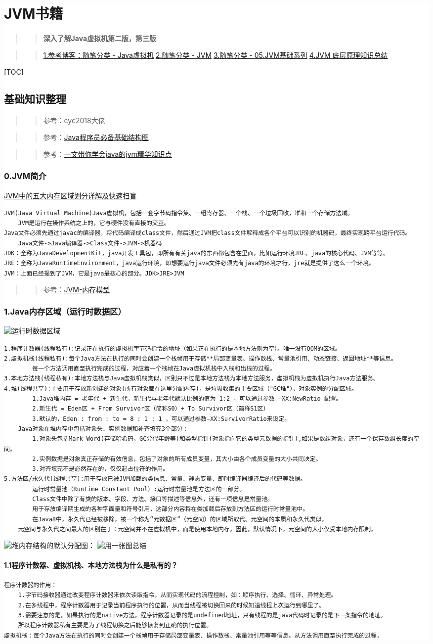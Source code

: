 # JVM书籍
>> **深入了解Java虚拟机第二版，第三版**

>> [1.参考博客：随笔分类 - Java虚拟机](https://www.cnblogs.com/ysocean/category/1151281.html)
[2.随笔分类 - JVM](https://www.cnblogs.com/pony1223/category/1181798.html)
[3.随笔分类 - 05.JVM基础系列](https://www.cnblogs.com/chanshuyi/category/1335567.html)
>> [4.JVM 底层原理知识总结](https://doocs.github.io/jvm)

[TOC]


## 基础知识整理
>> 参考：cyc2018大佬

>> 参考：[Java程序员必备基础结构图](https://www.cnblogs.com/jay-huaxiao/p/12819379.html)

>> 参考：[一文带你学会java的jvm精华知识点](https://www.cnblogs.com/jichi/p/12827921.html)
### 0.JVM简介
[JVM中的五大内存区域划分详解及快速扫盲](https://www.cnblogs.com/chaogu94/p/12529692.html)
```markdown
JVM(Java Virtual Machine)Java虚拟机，包括一套字节码指令集、一组寄存器、一个栈、一个垃圾回收，堆和一个存储方法域。
    JVM是运行在操作系统之上的，它与硬件没有直接的交互。
Java文件必须先通过javac的编译器，将代码编译成class文件，然后通过JVM把class文件解释成各个平台可以识别的机器码，最终实现跨平台运行代码。
    Java文件->Java编译器->Class文件->JVM->机器码
JDK：全称为JavaDevelopmentKit，java开发工具包，即所有有关java的东西都包含在里面，比如运行环境JRE、java的核心代码、JVM等等。
JRE：全称为JavaRuntimeEnvironment，java运行环境，即想要运行java文件必须先有java的环境才行，jre就是提供了这么一个环境。
JVM：上面已经提到了JVM，它是java最核心的部分。JDK>JRE>JVM
```
>> 参考：[JVM-内存模型](https://www.cnblogs.com/ljl150/p/12535658.html)
### 1.Java内存区域（运行时数据区）
![运行时数据区域](https://user-gold-cdn.xitu.io/2020/4/29/171c6a4017b17e4a?w=906&h=699&f=png&s=69259)
```markdown
1.程序计数器(线程私有):记录正在执行的虚拟机字节码指令的地址（如果正在执行的是本地方法则为空）。唯一没有OOM的区域。
2.虚拟机栈(线程私有):每个Java方法在执行的同时会创建一个栈帧用于存储**局部变量表、操作数栈、常量池引用、动态链接、返回地址**等信息。
        每一个方法调用直至执行完成的过程，对应着一个栈帧在Java虚拟机栈中入栈和出栈的过程。
3.本地方法栈(线程私有):本地方法栈与Java虚拟机栈类似，区别只不过是本地方法栈为本地方法服务，虚拟机栈为虚拟机执行Java方法服务。
4.堆(线程共享):主要用于存放新创建的对象(所有对象都在这里分配内存)，是垃圾收集的主要区域（"GC堆"），对象实例的分配区域。
        1.Java堆内存 = 老年代 + 新生代，新生代与老年代默认比例的值为 1:2 ，可以通过参数 –XX:NewRatio 配置。
        2.新生代 = Eden区 + From Survivor区（简称S0）+ To Survivor区（简称S1区）
        3.默认的，Eden : from : to = 8 : 1 : 1 ，可以通过参数–XX:SurvivorRatio来设定。
    Java对象在堆内存中包括对象头、实例数据和补齐填充3个部分：
        1.对象头包括Mark Word(存储哈希码，GC分代年龄等)和类型指针(对象指向它的类型元数据的指针),如果是数组对象，还有一个保存数组长度的空间。
        2.实例数据是对象真正存储的有效信息，包括了对象的所有成员变量，其大小由各个成员变量的大小共同决定。
        3.对齐填充不是必然存在的，仅仅起占位符的作用。
5.方法区/永久代(线程共享):用于存放已被JVM加载的类信息、常量、静态变量、即时编译器编译后的代码等数据。
        运行时常量池（Runtime Constant Pool）:运行时常量池是方法区的一部分。
        Class文件中除了有类的版本、字段、方法、接口等描述等信息外，还有一项信息是常量池。
        用于存放编译期生成的各种字面量和符号引用，这部分内容将在类加载后存放到方法区的运行时常量池中。 
        在Java8中，永久代已经被移除，被一个称为“元数据区”（元空间）的区域所取代。元空间的本质和永久代类似，
    元空间与永久代之间最大的区别在于：元空间并不在虚拟机中，而是使用本地内存。因此，默认情况下，元空间的大小仅受本地内存限制。
```
![堆内存结构的默认分配图：](https://user-gold-cdn.xitu.io/2020/4/30/171c6b5bddadd635?w=955&h=353&f=png&s=30398)
![用一张图总结](https://img-blog.csdnimg.cn/2020031921400547.png?x-oss-process=image/watermark,type_ZmFuZ3poZW5naGVpdGk,shadow_30,text_5YWs5LyX5Y-377ya57yW56iL5byA5Y-R5YiG5Lqr6ICF,size_16,color_FFFFFF,t_70)
#### 1.1程序计数器、虚拟机栈、本地方法栈为什么是私有的？
```markdown
程序计数器的作用：
    1.字节码接收器通过改变程序计数器来依次读取指令，从而实现代码的流程控制，如：顺序执行、选择、循环、异常处理。
    2.在多线程中，程序计数器用于记录当前程序执行的位置，从而当线程被切换回来的时候知道线程上次运行到哪里了。
    3.需要注意的是，如果执行的是native方法，程序计数器记录的是undefined地址，只有线程的是java代码时记录的是下一条指令的地址。
    所以程序计数器私有主要是为了线程切换之后能够恢复到正确的执行位置。
虚拟机栈：每个Java方法在执行的同时会创建一个栈帧用于存储局部变量表、操作数栈、常量池引用等等信息。从方法调用直至执行完成的过程，
```
